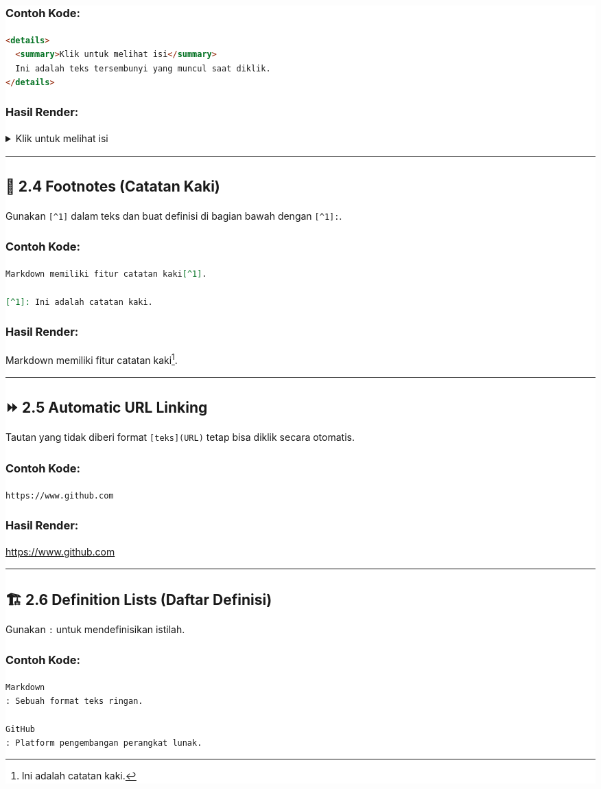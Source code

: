 ### **Contoh Kode:**
```markdown
<details>
  <summary>Klik untuk melihat isi</summary>
  Ini adalah teks tersembunyi yang muncul saat diklik.
</details>
```

### **Hasil Render:**  
<details><summary>Klik untuk melihat isi</summary></details>

---

## 🎯 **2.4 Footnotes (Catatan Kaki)**  
Gunakan `[^1]` dalam teks dan buat definisi di bagian bawah dengan `[^1]:`.  

### **Contoh Kode:**
```markdown
Markdown memiliki fitur catatan kaki[^1].

[^1]: Ini adalah catatan kaki.
```

### **Hasil Render:**  
Markdown memiliki fitur catatan kaki[^1].  

[^1]: Ini adalah catatan kaki.  

---

## ⏩ **2.5 Automatic URL Linking**  
Tautan yang tidak diberi format `[teks](URL)` tetap bisa diklik secara otomatis.  

### **Contoh Kode:**
```markdown
https://www.github.com
```

### **Hasil Render:**  
https://www.github.com  

---

## 🏗 **2.6 Definition Lists (Daftar Definisi)**  
Gunakan `:` untuk mendefinisikan istilah.  

### **Contoh Kode:**
```markdown
Markdown
: Sebuah format teks ringan.

GitHub
: Platform pengembangan perangkat lunak.
```
